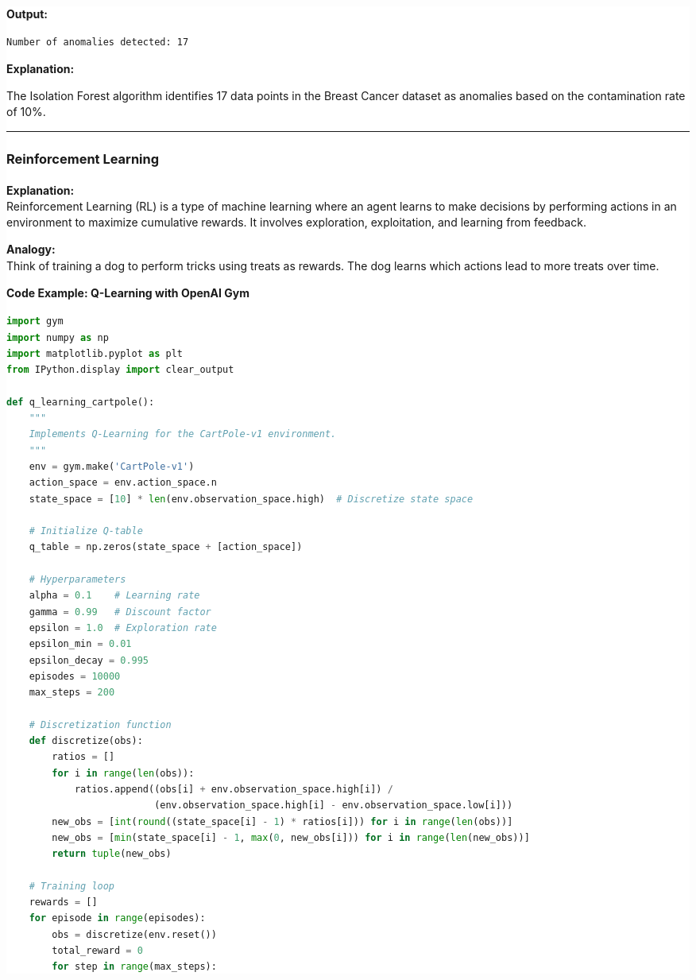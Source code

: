 **Output:**
```
Number of anomalies detected: 17
```

**Explanation:**

The Isolation Forest algorithm identifies 17 data points in the Breast Cancer dataset as anomalies based on the contamination rate of 10%.

---

### Reinforcement Learning

**Explanation:**  
Reinforcement Learning (RL) is a type of machine learning where an agent learns to make decisions by performing actions in an environment to maximize cumulative rewards. It involves exploration, exploitation, and learning from feedback.

**Analogy:**  
Think of training a dog to perform tricks using treats as rewards. The dog learns which actions lead to more treats over time.

**Code Example: Q-Learning with OpenAI Gym**

```python:models/ml_reinforcement_learning.py
import gym
import numpy as np
import matplotlib.pyplot as plt
from IPython.display import clear_output

def q_learning_cartpole():
    """
    Implements Q-Learning for the CartPole-v1 environment.
    """
    env = gym.make('CartPole-v1')
    action_space = env.action_space.n
    state_space = [10] * len(env.observation_space.high)  # Discretize state space
    
    # Initialize Q-table
    q_table = np.zeros(state_space + [action_space])
    
    # Hyperparameters
    alpha = 0.1    # Learning rate
    gamma = 0.99   # Discount factor
    epsilon = 1.0  # Exploration rate
    epsilon_min = 0.01
    epsilon_decay = 0.995
    episodes = 10000
    max_steps = 200
    
    # Discretization function
    def discretize(obs):
        ratios = []
        for i in range(len(obs)):
            ratios.append((obs[i] + env.observation_space.high[i]) / 
                          (env.observation_space.high[i] - env.observation_space.low[i]))
        new_obs = [int(round((state_space[i] - 1) * ratios[i])) for i in range(len(obs))]
        new_obs = [min(state_space[i] - 1, max(0, new_obs[i])) for i in range(len(new_obs))]
        return tuple(new_obs)
    
    # Training loop
    rewards = []
    for episode in range(episodes):
        obs = discretize(env.reset())
        total_reward = 0
        for step in range(max_steps):
```